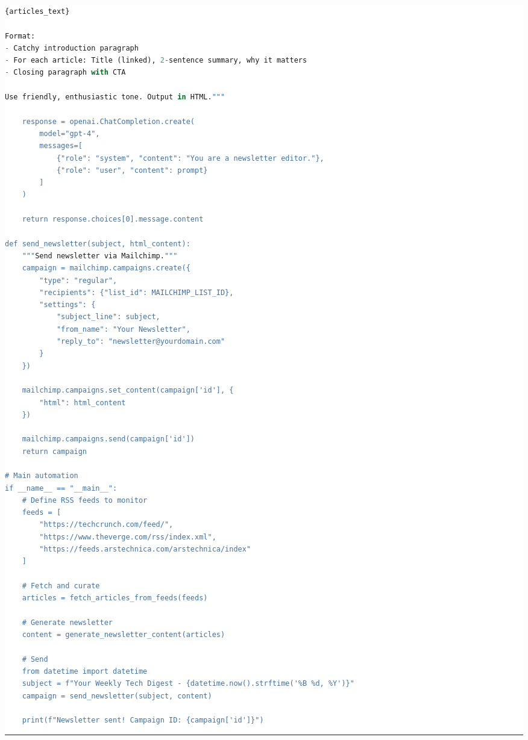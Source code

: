 ```python
{articles_text}

Format:
- Catchy introduction paragraph
- For each article: Title (linked), 2-sentence summary, why it matters
- Closing paragraph with CTA

Use friendly, enthusiastic tone. Output in HTML."""

    response = openai.ChatCompletion.create(
        model="gpt-4",
        messages=[
            {"role": "system", "content": "You are a newsletter editor."},
            {"role": "user", "content": prompt}
        ]
    )

    return response.choices[0].message.content

def send_newsletter(subject, html_content):
    """Send newsletter via Mailchimp."""
    campaign = mailchimp.campaigns.create({
        "type": "regular",
        "recipients": {"list_id": MAILCHIMP_LIST_ID},
        "settings": {
            "subject_line": subject,
            "from_name": "Your Newsletter",
            "reply_to": "newsletter@yourdomain.com"
        }
    })

    mailchimp.campaigns.set_content(campaign['id'], {
        "html": html_content
    })

    mailchimp.campaigns.send(campaign['id'])
    return campaign

# Main automation
if __name__ == "__main__":
    # Define RSS feeds to monitor
    feeds = [
        "https://techcrunch.com/feed/",
        "https://www.theverge.com/rss/index.xml",
        "https://feeds.arstechnica.com/arstechnica/index"
    ]

    # Fetch and curate
    articles = fetch_articles_from_feeds(feeds)

    # Generate newsletter
    content = generate_newsletter_content(articles)

    # Send
    from datetime import datetime
    subject = f"Your Weekly Tech Digest - {datetime.now().strftime('%B %d, %Y')}"
    campaign = send_newsletter(subject, content)

    print(f"Newsletter sent! Campaign ID: {campaign['id']}")
```

---